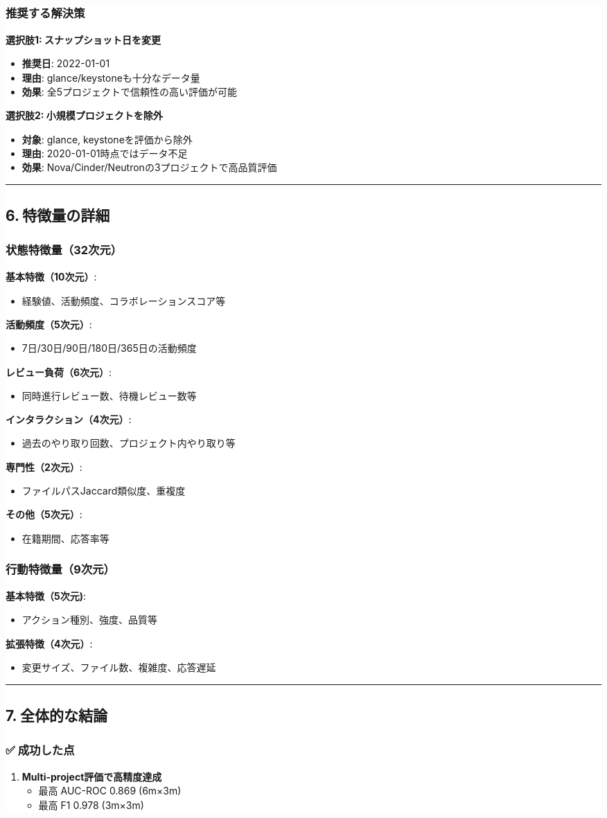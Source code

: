 ### 推奨する解決策

**選択肢1: スナップショット日を変更**
- **推奨日**: 2022-01-01
- **理由**: glance/keystoneも十分なデータ量
- **効果**: 全5プロジェクトで信頼性の高い評価が可能

**選択肢2: 小規模プロジェクトを除外**
- **対象**: glance, keystoneを評価から除外
- **理由**: 2020-01-01時点ではデータ不足
- **効果**: Nova/Cinder/Neutronの3プロジェクトで高品質評価

---

## 6. 特徴量の詳細

### 状態特徴量（32次元）

**基本特徴（10次元）**:
- 経験値、活動頻度、コラボレーションスコア等

**活動頻度（5次元）**:
- 7日/30日/90日/180日/365日の活動頻度

**レビュー負荷（6次元）**:
- 同時進行レビュー数、待機レビュー数等

**インタラクション（4次元）**:
- 過去のやり取り回数、プロジェクト内やり取り等

**専門性（2次元）**:
- ファイルパスJaccard類似度、重複度

**その他（5次元）**:
- 在籍期間、応答率等

### 行動特徴量（9次元）

**基本特徴（5次元)**:
- アクション種別、強度、品質等

**拡張特徴（4次元）**:
- 変更サイズ、ファイル数、複雑度、応答遅延

---

## 7. 全体的な結論

### ✅ 成功した点

1. **Multi-project評価で高精度達成**
   - 最高 AUC-ROC 0.869 (6m×3m)
   - 最高 F1 0.978 (3m×3m)
